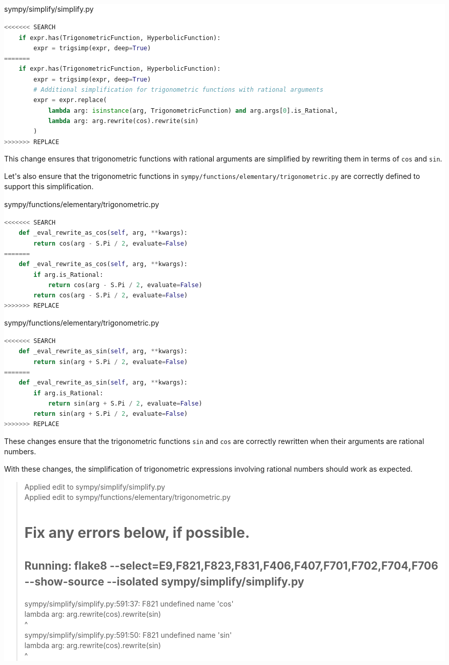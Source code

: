 sympy/simplify/simplify.py
```python
<<<<<<< SEARCH
    if expr.has(TrigonometricFunction, HyperbolicFunction):
        expr = trigsimp(expr, deep=True)
=======
    if expr.has(TrigonometricFunction, HyperbolicFunction):
        expr = trigsimp(expr, deep=True)
        # Additional simplification for trigonometric functions with rational arguments
        expr = expr.replace(
            lambda arg: isinstance(arg, TrigonometricFunction) and arg.args[0].is_Rational,
            lambda arg: arg.rewrite(cos).rewrite(sin)
        )
>>>>>>> REPLACE
```

This change ensures that trigonometric functions with rational arguments are simplified by rewriting them in terms of `cos` and `sin`.

Let's also ensure that the trigonometric functions in `sympy/functions/elementary/trigonometric.py` are correctly defined to support this simplification.

sympy/functions/elementary/trigonometric.py
```python
<<<<<<< SEARCH
    def _eval_rewrite_as_cos(self, arg, **kwargs):
        return cos(arg - S.Pi / 2, evaluate=False)
=======
    def _eval_rewrite_as_cos(self, arg, **kwargs):
        if arg.is_Rational:
            return cos(arg - S.Pi / 2, evaluate=False)
        return cos(arg - S.Pi / 2, evaluate=False)
>>>>>>> REPLACE
```

sympy/functions/elementary/trigonometric.py
```python
<<<<<<< SEARCH
    def _eval_rewrite_as_sin(self, arg, **kwargs):
        return sin(arg + S.Pi / 2, evaluate=False)
=======
    def _eval_rewrite_as_sin(self, arg, **kwargs):
        if arg.is_Rational:
            return sin(arg + S.Pi / 2, evaluate=False)
        return sin(arg + S.Pi / 2, evaluate=False)
>>>>>>> REPLACE
```

These changes ensure that the trigonometric functions `sin` and `cos` are correctly rewritten when their arguments are rational numbers.

With these changes, the simplification of trigonometric expressions involving rational numbers should work as expected.

> Applied edit to sympy/simplify/simplify.py  
> Applied edit to sympy/functions/elementary/trigonometric.py  
>  
> # Fix any errors below, if possible.  
>  
> ## Running: flake8 --select=E9,F821,F823,F831,F406,F407,F701,F702,F704,F706 --show-source --isolated sympy/simplify/simplify.py  
>  
> sympy/simplify/simplify.py:591:37: F821 undefined name 'cos'  
> lambda arg: arg.rewrite(cos).rewrite(sin)  
> ^  
> sympy/simplify/simplify.py:591:50: F821 undefined name 'sin'  
> lambda arg: arg.rewrite(cos).rewrite(sin)  
> ^  